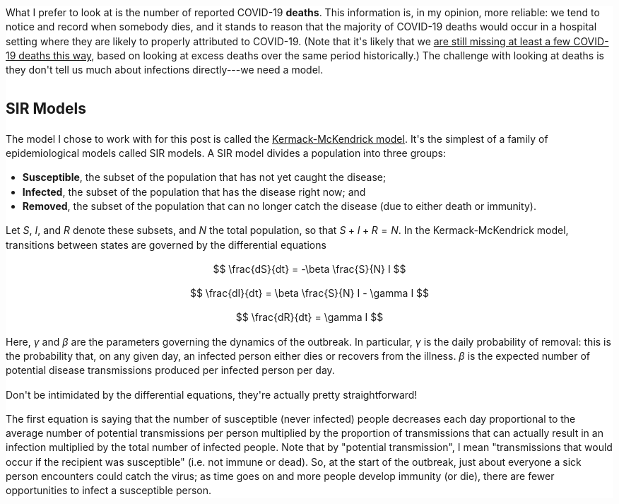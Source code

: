 What I prefer to look at is the number of reported COVID-19 **deaths**.
This information is, in my opinion, more reliable: we tend to notice and record when somebody dies, and it stands to reason that the majority of COVID-19 deaths would occur in a hospital setting where they are likely to properly attributed to COVID-19.
(Note that it's likely that we [are still missing at least a few COVID-19 deaths this way](https://www.nytimes.com/interactive/2020/04/21/world/coronavirus-missing-deaths.html), based on looking at excess deaths over the same period historically.)
The challenge with looking at deaths is they don't tell us much about infections directly---we need a model.

SIR Models
----------

The model I chose to work with for this post is called the [Kermack-McKendrick model](https://mathworld.wolfram.com/Kermack-McKendrickModel.html).
It's the simplest of a family of epidemiological models called SIR models.
A SIR model divides a population into three groups:

* **Susceptible**, the subset of the population that has not yet caught the disease;
* **Infected**, the subset of the population that has the disease right now; and
* **Removed**, the subset of the population that can no longer catch the disease (due to either death or immunity).


Let $S$, $I$, and $R$ denote these subsets, and $N$ the total population, so that $S + I + R = N$.
In the Kermack-McKendrick model, transitions between states are governed by the differential equations

$$
\frac{dS}{dt} = -\beta \frac{S}{N} I
$$

$$
\frac{dI}{dt} = \beta \frac{S}{N} I - \gamma I
$$

$$
\frac{dR}{dt} = \gamma I
$$

Here, $\gamma$ and $\beta$ are the parameters governing the dynamics of the outbreak.
In particular, $\gamma$ is the daily probability of removal: this is the probability that, on any given day, an infected person either dies or recovers from the illness.
$\beta$ is the expected number of potential disease transmissions produced per infected person per day.

Don't be intimidated by the differential equations, they're actually pretty straightforward!

The first equation is saying that the number of susceptible (never infected) people decreases each day proportional to the average number of potential transmissions per person multiplied by the proportion of transmissions that can actually result in an infection multiplied by the total number of infected people.
Note that by "potential transmission", I mean "transmissions that would occur if the recipient was susceptible" (i.e. not immune or dead).
So, at the start of the outbreak, just about everyone a sick person encounters could catch the virus; as time goes on and more people develop immunity (or die), there are fewer opportunities to infect a susceptible person.
